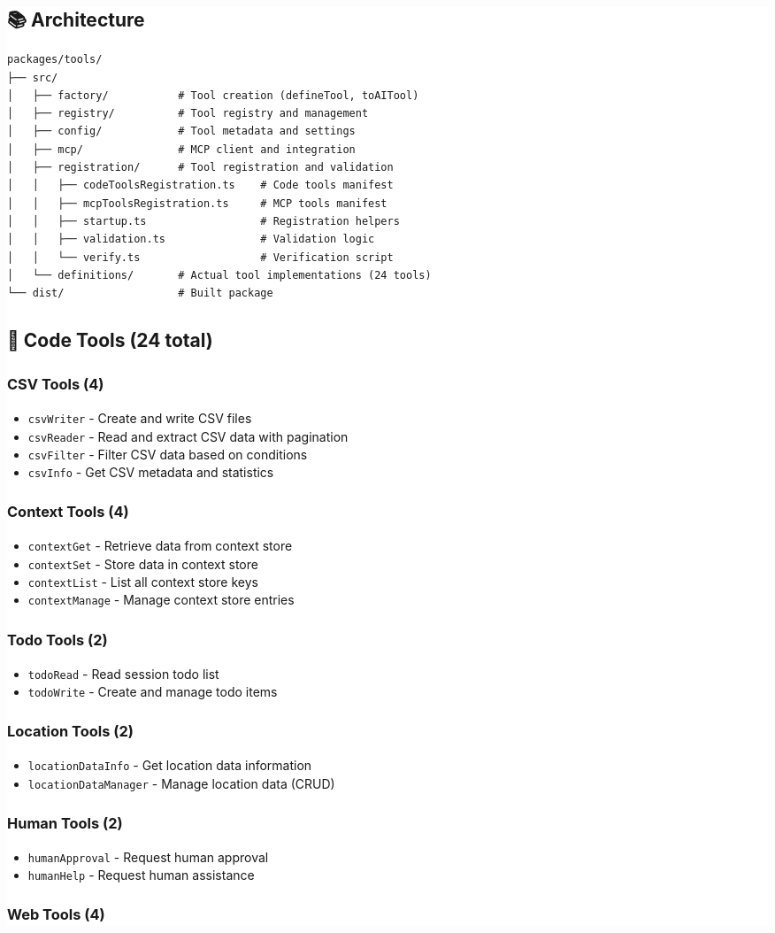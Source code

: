 ## 📚 Architecture

```
packages/tools/
├── src/
│   ├── factory/           # Tool creation (defineTool, toAITool)
│   ├── registry/          # Tool registry and management
│   ├── config/            # Tool metadata and settings
│   ├── mcp/               # MCP client and integration
│   ├── registration/      # Tool registration and validation
│   │   ├── codeToolsRegistration.ts    # Code tools manifest
│   │   ├── mcpToolsRegistration.ts     # MCP tools manifest
│   │   ├── startup.ts                  # Registration helpers
│   │   ├── validation.ts               # Validation logic
│   │   └── verify.ts                   # Verification script
│   └── definitions/       # Actual tool implementations (24 tools)
└── dist/                  # Built package
```

## 🔧 Code Tools (24 total)

### CSV Tools (4)

- `csvWriter` - Create and write CSV files
- `csvReader` - Read and extract CSV data with pagination
- `csvFilter` - Filter CSV data based on conditions
- `csvInfo` - Get CSV metadata and statistics

### Context Tools (4)

- `contextGet` - Retrieve data from context store
- `contextSet` - Store data in context store
- `contextList` - List all context store keys
- `contextManage` - Manage context store entries

### Todo Tools (2)

- `todoRead` - Read session todo list
- `todoWrite` - Create and manage todo items

### Location Tools (2)

- `locationDataInfo` - Get location data information
- `locationDataManager` - Manage location data (CRUD)

### Human Tools (2)

- `humanApproval` - Request human approval
- `humanHelp` - Request human assistance

### Web Tools (4)
